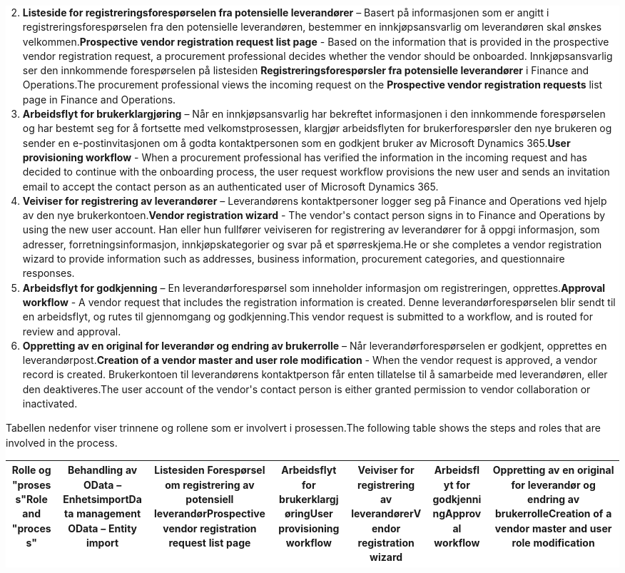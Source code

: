 2. <span data-ttu-id="88b54-111">**Listeside for registreringsforespørselen fra potensielle leverandører** – Basert på informasjonen som er angitt i registreringsforespørselen fra den potensielle leverandøren, bestemmer en innkjøpsansvarlig om leverandøren skal ønskes velkommen.</span><span class="sxs-lookup"><span data-stu-id="88b54-111">**Prospective vendor registration request list page** - Based on the information that is provided in the prospective vendor registration request, a procurement professional decides whether the vendor should be onboarded.</span></span> <span data-ttu-id="88b54-112">Innkjøpsansvarlig ser den innkommende forespørselen på listesiden **Registreringsforespørsler fra potensielle leverandører** i Finance and Operations.</span><span class="sxs-lookup"><span data-stu-id="88b54-112">The procurement professional views the incoming request on the **Prospective vendor registration requests** list page in Finance and Operations.</span></span>
3. <span data-ttu-id="88b54-113">**Arbeidsflyt for brukerklargjøring** – Når en innkjøpsansvarlig har bekreftet informasjonen i den innkommende forespørselen og har bestemt seg for å fortsette med velkomstprosessen, klargjør arbeidsflyten for brukerforespørsler den nye brukeren og sender en e-postinvitasjonen om å godta kontaktpersonen som en godkjent bruker av Microsoft Dynamics 365.</span><span class="sxs-lookup"><span data-stu-id="88b54-113">**User provisioning workflow** - When a procurement professional has verified the information in the incoming request and has decided to continue with the onboarding process, the user request workflow provisions the new user and sends an invitation email to accept the contact person as an authenticated user of Microsoft Dynamics 365.</span></span>
4. <span data-ttu-id="88b54-114">**Veiviser for registrering av leverandører** – Leverandørens kontaktpersoner logger seg på Finance and Operations ved hjelp av den nye brukerkontoen.</span><span class="sxs-lookup"><span data-stu-id="88b54-114">**Vendor registration wizard** - The vendor's contact person signs in to Finance and Operations by using the new user account.</span></span> <span data-ttu-id="88b54-115">Han eller hun fullfører veiviseren for registrering av leverandører for å oppgi informasjon, som adresser, forretningsinformasjon, innkjøpskategorier og svar på et spørreskjema.</span><span class="sxs-lookup"><span data-stu-id="88b54-115">He or she completes a vendor registration wizard to provide information such as addresses, business information, procurement categories, and questionnaire responses.</span></span>
5. <span data-ttu-id="88b54-116">**Arbeidsflyt for godkjenning** – En leverandørforespørsel som inneholder informasjon om registreringen, opprettes.</span><span class="sxs-lookup"><span data-stu-id="88b54-116">**Approval workflow** - A vendor request that includes the registration information is created.</span></span> <span data-ttu-id="88b54-117">Denne leverandørforespørselen blir sendt til en arbeidsflyt, og rutes til gjennomgang og godkjenning.</span><span class="sxs-lookup"><span data-stu-id="88b54-117">This vendor request is submitted to a workflow, and is routed for review and approval.</span></span>
6. <span data-ttu-id="88b54-118">**Oppretting av en original for leverandør og endring av brukerrolle** – Når leverandørforespørselen er godkjent, opprettes en leverandørpost.</span><span class="sxs-lookup"><span data-stu-id="88b54-118">**Creation of a vendor master and user role modification** - When the vendor request is approved, a vendor record is created.</span></span> <span data-ttu-id="88b54-119">Brukerkontoen til leverandørens kontaktperson får enten tillatelse til å samarbeide med leverandøren, eller den deaktiveres.</span><span class="sxs-lookup"><span data-stu-id="88b54-119">The user account of the vendor's contact person is either granted permission to vendor collaboration or inactivated.</span></span>

<span data-ttu-id="88b54-120">Tabellen nedenfor viser trinnene og rollene som er involvert i prosessen.</span><span class="sxs-lookup"><span data-stu-id="88b54-120">The following table shows the steps and roles that are involved in the process.</span></span>

| <span data-ttu-id="88b54-121">Rolle og "prosess"</span><span class="sxs-lookup"><span data-stu-id="88b54-121">Role and "process"</span></span>       | <span data-ttu-id="88b54-122">Behandling av OData – Enhetsimport</span><span class="sxs-lookup"><span data-stu-id="88b54-122">Data management OData – Entity import</span></span> | <span data-ttu-id="88b54-123">Listesiden Forespørsel om registrering av potensiell leverandør</span><span class="sxs-lookup"><span data-stu-id="88b54-123">Prospective vendor registration request list page</span></span> | <span data-ttu-id="88b54-124">Arbeidsflyt for brukerklargjøring</span><span class="sxs-lookup"><span data-stu-id="88b54-124">User provisioning workflow</span></span> | <span data-ttu-id="88b54-125">Veiviser for registrering av leverandører</span><span class="sxs-lookup"><span data-stu-id="88b54-125">Vendor registration wizard</span></span> | <span data-ttu-id="88b54-126">Arbeidsflyt for godkjenning</span><span class="sxs-lookup"><span data-stu-id="88b54-126">Approval workflow</span></span> | <span data-ttu-id="88b54-127">Oppretting av en original for leverandør og endring av brukerrolle</span><span class="sxs-lookup"><span data-stu-id="88b54-127">Creation of a vendor master and user role modification</span></span> |
|--------------------------|---|---|---|---|---|---|